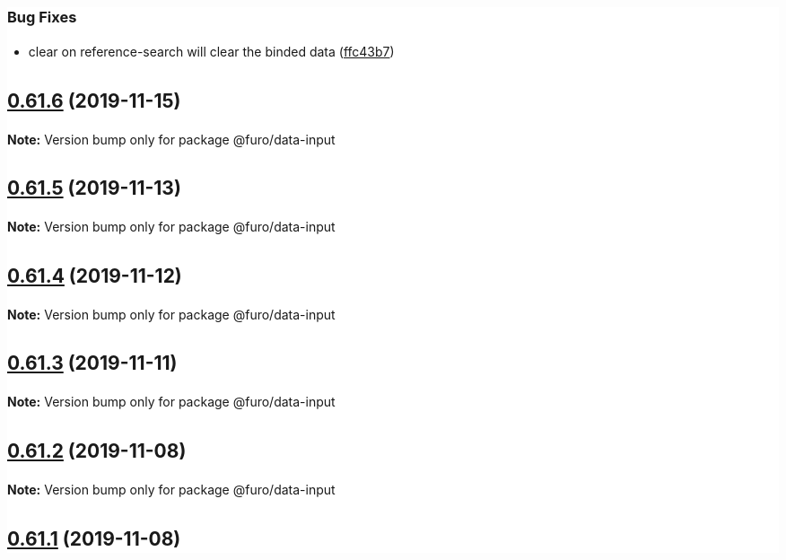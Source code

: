 
### Bug Fixes

* clear on reference-search will clear the binded data ([ffc43b7](https://github.com/theNorstroem/FuroBaseComponents/commit/ffc43b7))





## [0.61.6](https://github.com/theNorstroem/FuroBaseComponents/compare/@furo/data-input@0.61.5...@furo/data-input@0.61.6) (2019-11-15)

**Note:** Version bump only for package @furo/data-input





## [0.61.5](https://github.com/veith/FuroBaseComponents/compare/@furo/data-input@0.61.4...@furo/data-input@0.61.5) (2019-11-13)

**Note:** Version bump only for package @furo/data-input





## [0.61.4](https://github.com/veith/FuroBaseComponents/compare/@furo/data-input@0.61.3...@furo/data-input@0.61.4) (2019-11-12)

**Note:** Version bump only for package @furo/data-input





## [0.61.3](https://github.com/veith/FuroBaseComponents/compare/@furo/data-input@0.61.2...@furo/data-input@0.61.3) (2019-11-11)

**Note:** Version bump only for package @furo/data-input





## [0.61.2](https://github.com/veith/FuroBaseComponents/compare/@furo/data-input@0.61.1...@furo/data-input@0.61.2) (2019-11-08)

**Note:** Version bump only for package @furo/data-input





## [0.61.1](https://github.com/veith/FuroBaseComponents/compare/@furo/data-input@0.61.0...@furo/data-input@0.61.1) (2019-11-08)
